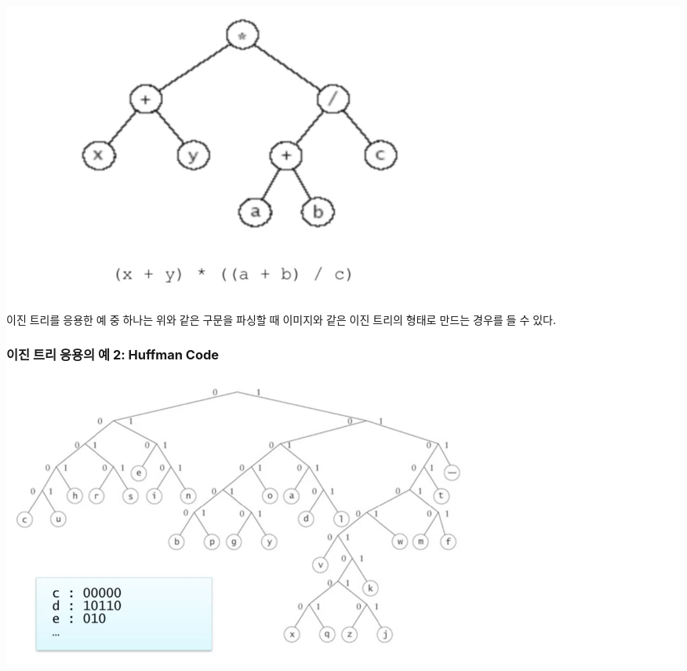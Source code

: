 <img src="images/5.png" alt="Expression Tree 예시" width="600" />

이진 트리를 응용한 예 중 하나는 위와 같은 구문을 파싱할 때 이미지와 같은 이진 트리의 형태로 만드는 경우를 들 수 있다.

### 이진 트리 응용의 예 2: Huffman Code

<img src="images/6.png" alt="Huffman Code 예시" width="600" />
